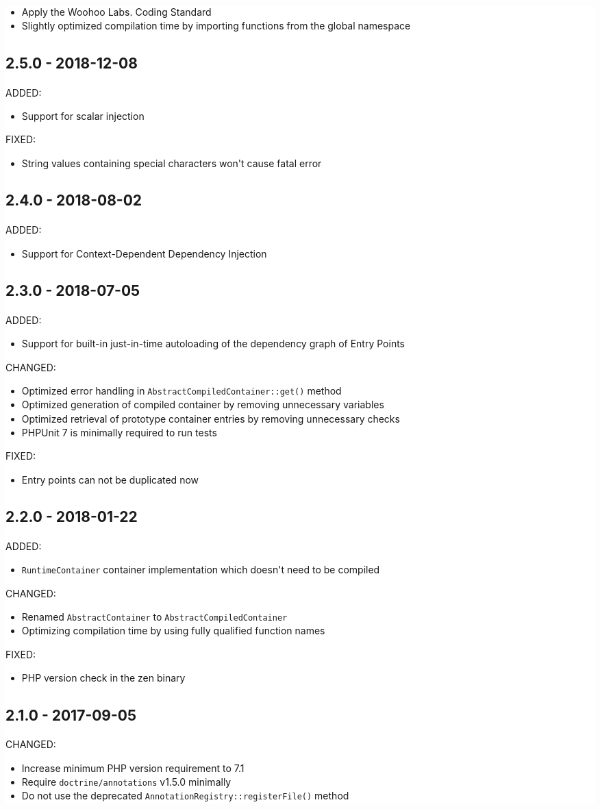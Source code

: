 - Apply the Woohoo Labs. Coding Standard
- Slightly optimized compilation time by importing functions from the global namespace

## 2.5.0 - 2018-12-08

ADDED:

- Support for scalar injection

FIXED:

- String values containing special characters won't cause fatal error

## 2.4.0 - 2018-08-02

ADDED:

- Support for Context-Dependent Dependency Injection

## 2.3.0 - 2018-07-05

ADDED:

- Support for built-in just-in-time autoloading of the dependency graph of Entry Points

CHANGED:

- Optimized error handling in `AbstractCompiledContainer::get()` method
- Optimized generation of compiled container by removing unnecessary variables
- Optimized retrieval of prototype container entries by removing unnecessary checks
- PHPUnit 7 is minimally required to run tests

FIXED:

- Entry points can not be duplicated now

## 2.2.0 - 2018-01-22

ADDED:

- `RuntimeContainer` container implementation which doesn't need to be compiled

CHANGED:

- Renamed `AbstractContainer` to `AbstractCompiledContainer`
- Optimizing compilation time by using fully qualified function names

FIXED:

- PHP version check in the zen binary

## 2.1.0 - 2017-09-05

CHANGED:

- Increase minimum PHP version requirement to 7.1
- Require `doctrine/annotations` v1.5.0 minimally
- Do not use the deprecated `AnnotationRegistry::registerFile()` method

